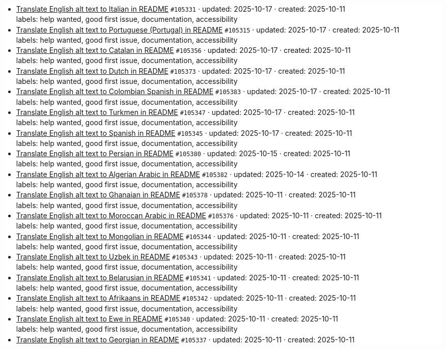 - <a href="https://github.com/firstcontributions/first-contributions/issues/105331">Translate English alt text to Italian in README</a>  <code>#105331</code> · updated: 2025-10-17 · created: 2025-10-11  
  labels: help wanted, good first issue, documentation, accessibility
- <a href="https://github.com/firstcontributions/first-contributions/issues/105315">Translate English alt text to Portuguese (Portugal) in README</a>  <code>#105315</code> · updated: 2025-10-17 · created: 2025-10-11  
  labels: help wanted, good first issue, documentation, accessibility
- <a href="https://github.com/firstcontributions/first-contributions/issues/105356">Translate English alt text to Catalan in README</a>  <code>#105356</code> · updated: 2025-10-17 · created: 2025-10-11  
  labels: help wanted, good first issue, documentation, accessibility
- <a href="https://github.com/firstcontributions/first-contributions/issues/105373">Translate English alt text to Dutch in README</a>  <code>#105373</code> · updated: 2025-10-17 · created: 2025-10-11  
  labels: help wanted, good first issue, documentation, accessibility
- <a href="https://github.com/firstcontributions/first-contributions/issues/105383">Translate English alt text to Colombian Spanish in README</a>  <code>#105383</code> · updated: 2025-10-17 · created: 2025-10-11  
  labels: help wanted, good first issue, documentation, accessibility
- <a href="https://github.com/firstcontributions/first-contributions/issues/105347">Translate English alt text to Turkmen in README</a>  <code>#105347</code> · updated: 2025-10-17 · created: 2025-10-11  
  labels: help wanted, good first issue, documentation, accessibility
- <a href="https://github.com/firstcontributions/first-contributions/issues/105345">Translate English alt text to Spanish in README</a>  <code>#105345</code> · updated: 2025-10-17 · created: 2025-10-11  
  labels: help wanted, good first issue, documentation, accessibility
- <a href="https://github.com/firstcontributions/first-contributions/issues/105380">Translate English alt text to Persian in README</a>  <code>#105380</code> · updated: 2025-10-15 · created: 2025-10-11  
  labels: help wanted, good first issue, documentation, accessibility
- <a href="https://github.com/firstcontributions/first-contributions/issues/105382">Translate English alt text to Algerian Arabic in README</a>  <code>#105382</code> · updated: 2025-10-14 · created: 2025-10-11  
  labels: help wanted, good first issue, documentation, accessibility
- <a href="https://github.com/firstcontributions/first-contributions/issues/105378">Translate English alt text to Ghanaian in README</a>  <code>#105378</code> · updated: 2025-10-11 · created: 2025-10-11  
  labels: help wanted, good first issue, documentation, accessibility
- <a href="https://github.com/firstcontributions/first-contributions/issues/105376">Translate English alt text to Moroccan Arabic in README</a>  <code>#105376</code> · updated: 2025-10-11 · created: 2025-10-11  
  labels: help wanted, good first issue, documentation, accessibility
- <a href="https://github.com/firstcontributions/first-contributions/issues/105344">Translate English alt text to Mongolian in README</a>  <code>#105344</code> · updated: 2025-10-11 · created: 2025-10-11  
  labels: help wanted, good first issue, documentation, accessibility
- <a href="https://github.com/firstcontributions/first-contributions/issues/105343">Translate English alt text to Uzbek in README</a>  <code>#105343</code> · updated: 2025-10-11 · created: 2025-10-11  
  labels: help wanted, good first issue, documentation, accessibility
- <a href="https://github.com/firstcontributions/first-contributions/issues/105341">Translate English alt text to Belarusian in README</a>  <code>#105341</code> · updated: 2025-10-11 · created: 2025-10-11  
  labels: help wanted, good first issue, documentation, accessibility
- <a href="https://github.com/firstcontributions/first-contributions/issues/105342">Translate English alt text to Afrikaans in README</a>  <code>#105342</code> · updated: 2025-10-11 · created: 2025-10-11  
  labels: help wanted, good first issue, documentation, accessibility
- <a href="https://github.com/firstcontributions/first-contributions/issues/105340">Translate English alt text to Ewe in README</a>  <code>#105340</code> · updated: 2025-10-11 · created: 2025-10-11  
  labels: help wanted, good first issue, documentation, accessibility
- <a href="https://github.com/firstcontributions/first-contributions/issues/105337">Translate English alt text to Georgian in README</a>  <code>#105337</code> · updated: 2025-10-11 · created: 2025-10-11  